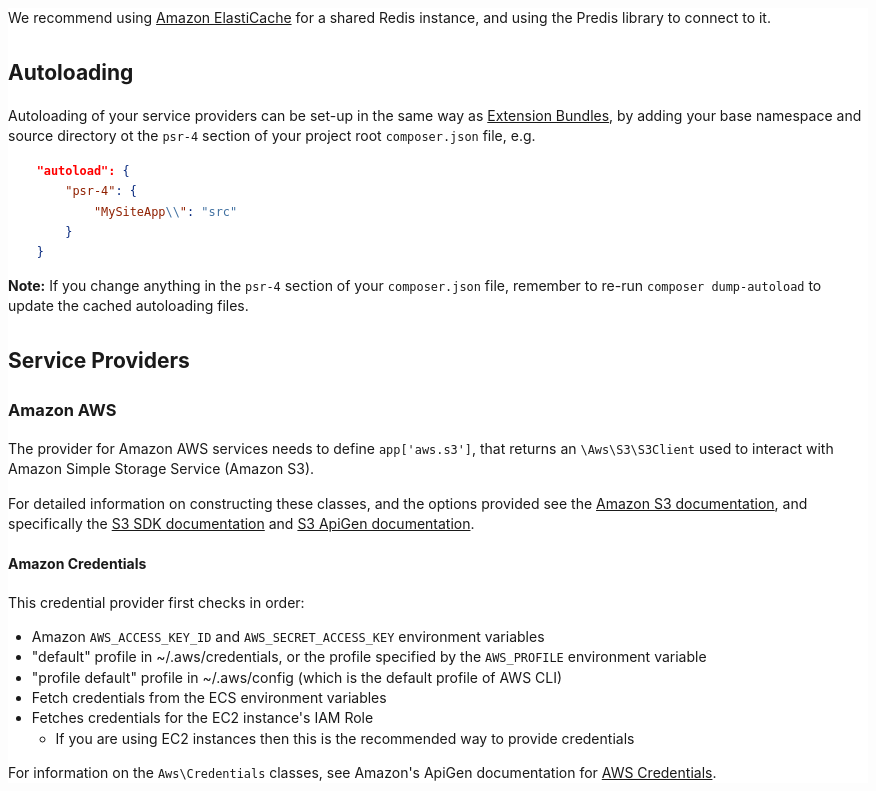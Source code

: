 We recommend using [Amazon ElastiCache][elasticache] for a shared Redis
instance, and using the Predis library to connect to it.


Autoloading
------------

Autoloading of your service providers can be set-up in the same way as
[Extension Bundles][bundles], by adding your base namespace and source
directory ot the `psr-4` section of your project root `composer.json` file,
e.g.

```json
    "autoload": {
        "psr-4": {
            "MySiteApp\\": "src"
        }
    }
```


<p class="note"><strong>Note:</strong> If you change anything in the
<code>psr-4</code> section of your <code>composer.json</code> file, remember to
re-run <code>composer dump-autoload</code> to update the cached autoloading
files.
</p>


Service Providers
-----------------

### Amazon AWS

The provider for Amazon AWS services needs to define `app['aws.s3']`, that
returns an `\Aws\S3\S3Client` used to interact with Amazon Simple Storage
Service (Amazon S3).

For detailed information on constructing these classes, and the options
provided see the [Amazon S3 documentation][s3-docs], and specifically the
[S3 SDK documentation][s3-sdk] and [S3 ApiGen documentation][s3-api].


#### Amazon Credentials

This credential provider first checks in order:
  * Amazon `AWS_ACCESS_KEY_ID` and `AWS_SECRET_ACCESS_KEY` environment variables
  * "default" profile in ~/.aws/credentials, or the profile specified by the
    `AWS_PROFILE` environment variable
  * "profile default" profile in ~/.aws/config (which is the default profile of
    AWS CLI)
  * Fetch credentials from the ECS environment variables
  * Fetches credentials for the EC2 instance's IAM Role
    * If you are using EC2 instances then this is the recommended way to
      provide credentials

For information on the `Aws\Credentials` classes, see Amazon's ApiGen
documentation for [AWS Credentials][s3-api-creds].


[bundles]: ../../extensions/bundled/autoloading
[s3-docs]: https://aws.amazon.com/documentation/s3/
[s3-sdk]: https://aws.amazon.com/documentation/sdk-for-php/
[s3-api]: http://docs.aws.amazon.com/aws-sdk-php/v3/api/namespace-Aws.html
[s3-api-creds]: http://docs.aws.amazon.com/aws-sdk-php/v3/api/namespace-Aws.Credentials.html
[elasticache]: https://aws.amazon.com/elasticache/